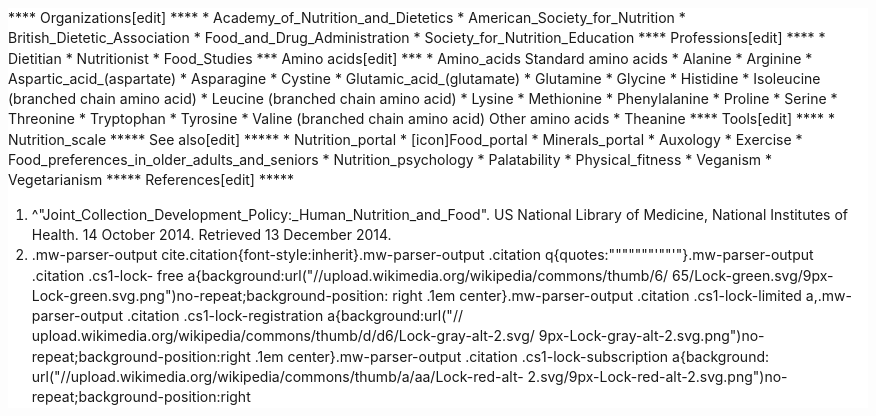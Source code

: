 **** Organizations[edit] ****
    * Academy_of_Nutrition_and_Dietetics
    * American_Society_for_Nutrition
    * British_Dietetic_Association
    * Food_and_Drug_Administration
    * Society_for_Nutrition_Education
**** Professions[edit] ****
    * Dietitian
    * Nutritionist
    * Food_Studies
*** Amino acids[edit] ***
    * Amino_acids
Standard amino acids
    * Alanine
    * Arginine
    * Aspartic_acid_(aspartate)
    * Asparagine
    * Cystine
    * Glutamic_acid_(glutamate)
    * Glutamine
    * Glycine
    * Histidine
    * Isoleucine (branched chain amino acid)
    * Leucine (branched chain amino acid)
    * Lysine
    * Methionine
    * Phenylalanine
    * Proline
    * Serine
    * Threonine
    * Tryptophan
    * Tyrosine
    * Valine (branched chain amino acid)
Other amino acids
    * Theanine
**** Tools[edit] ****
    * Nutrition_scale
***** See also[edit] *****
    * Nutrition_portal
    * [icon]Food_portal
    * Minerals_portal
    * Auxology
    * Exercise
    * Food_preferences_in_older_adults_and_seniors
    * Nutrition_psychology
    * Palatability
    * Physical_fitness
    * Veganism
    * Vegetarianism
***** References[edit] *****
   1. ^"Joint_Collection_Development_Policy:_Human_Nutrition_and_Food". US
      National Library of Medicine, National Institutes of Health. 14 October
      2014. Retrieved 13 December 2014.
   2. .mw-parser-output cite.citation{font-style:inherit}.mw-parser-output
      .citation q{quotes:"\"""\"""'""'"}.mw-parser-output .citation .cs1-lock-
      free a{background:url("//upload.wikimedia.org/wikipedia/commons/thumb/6/
      65/Lock-green.svg/9px-Lock-green.svg.png")no-repeat;background-position:
      right .1em center}.mw-parser-output .citation .cs1-lock-limited a,.mw-
      parser-output .citation .cs1-lock-registration a{background:url("//
      upload.wikimedia.org/wikipedia/commons/thumb/d/d6/Lock-gray-alt-2.svg/
      9px-Lock-gray-alt-2.svg.png")no-repeat;background-position:right .1em
      center}.mw-parser-output .citation .cs1-lock-subscription a{background:
      url("//upload.wikimedia.org/wikipedia/commons/thumb/a/aa/Lock-red-alt-
      2.svg/9px-Lock-red-alt-2.svg.png")no-repeat;background-position:right